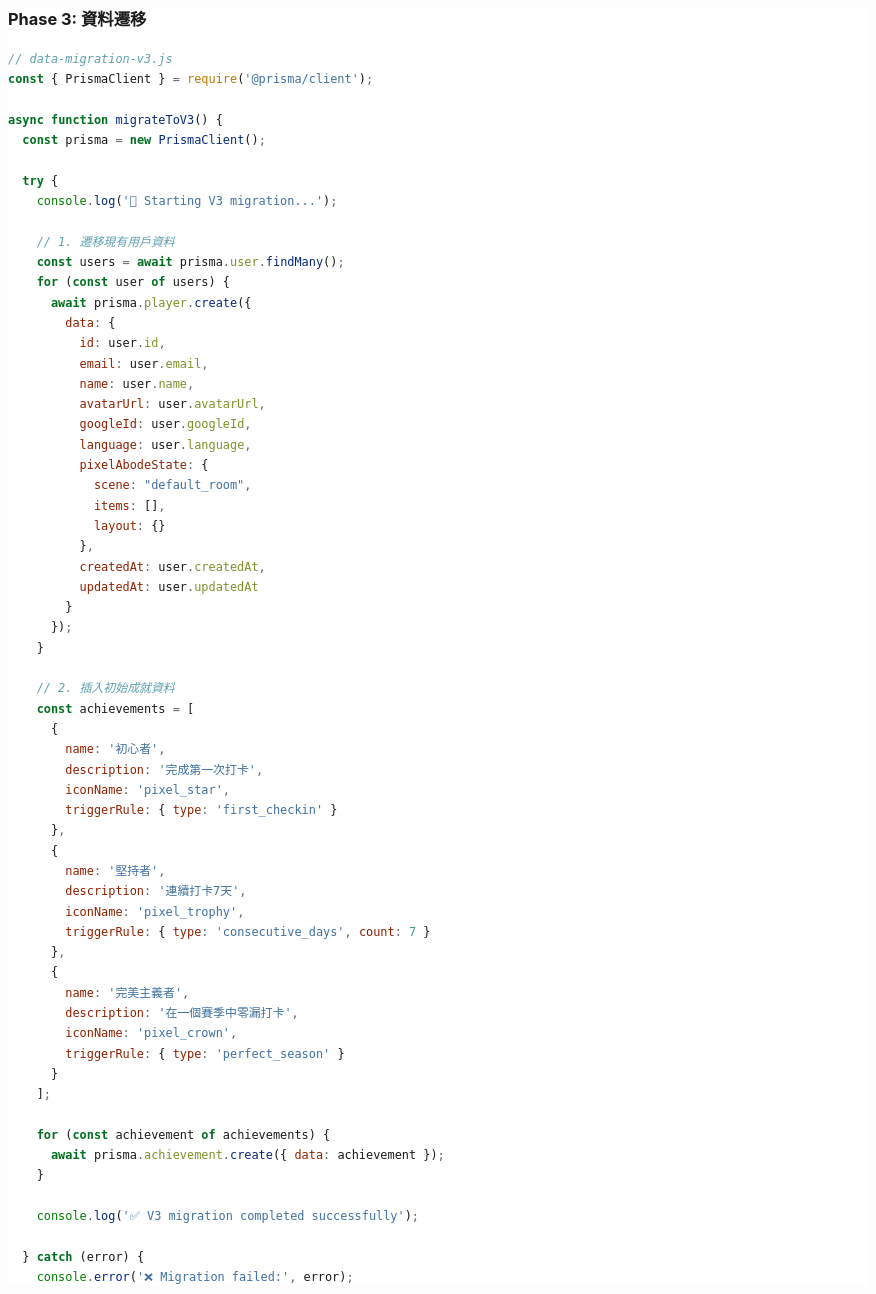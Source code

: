 ### **Phase 3: 資料遷移**
```javascript
// data-migration-v3.js
const { PrismaClient } = require('@prisma/client');

async function migrateToV3() {
  const prisma = new PrismaClient();
  
  try {
    console.log('🔄 Starting V3 migration...');
    
    // 1. 遷移現有用戶資料
    const users = await prisma.user.findMany();
    for (const user of users) {
      await prisma.player.create({
        data: {
          id: user.id,
          email: user.email,
          name: user.name,
          avatarUrl: user.avatarUrl,
          googleId: user.googleId,
          language: user.language,
          pixelAbodeState: {
            scene: "default_room",
            items: [],
            layout: {}
          },
          createdAt: user.createdAt,
          updatedAt: user.updatedAt
        }
      });
    }
    
    // 2. 插入初始成就資料
    const achievements = [
      {
        name: '初心者',
        description: '完成第一次打卡',
        iconName: 'pixel_star',
        triggerRule: { type: 'first_checkin' }
      },
      {
        name: '堅持者', 
        description: '連續打卡7天',
        iconName: 'pixel_trophy',
        triggerRule: { type: 'consecutive_days', count: 7 }
      },
      {
        name: '完美主義者',
        description: '在一個賽季中零漏打卡', 
        iconName: 'pixel_crown',
        triggerRule: { type: 'perfect_season' }
      }
    ];
    
    for (const achievement of achievements) {
      await prisma.achievement.create({ data: achievement });
    }
    
    console.log('✅ V3 migration completed successfully');
    
  } catch (error) {
    console.error('❌ Migration failed:', error);
```